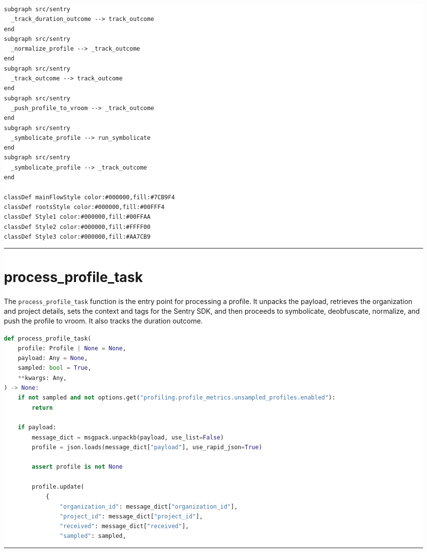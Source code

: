 ```mermaid
subgraph src/sentry
  _track_duration_outcome --> track_outcome
end
subgraph src/sentry
  _normalize_profile --> _track_outcome
end
subgraph src/sentry
  _track_outcome --> track_outcome
end
subgraph src/sentry
  _push_profile_to_vroom --> _track_outcome
end
subgraph src/sentry
  _symbolicate_profile --> run_symbolicate
end
subgraph src/sentry
  _symbolicate_profile --> _track_outcome
end

classDef mainFlowStyle color:#000000,fill:#7CB9F4
classDef rootsStyle color:#000000,fill:#00FFF4
classDef Style1 color:#000000,fill:#00FFAA
classDef Style2 color:#000000,fill:#FFFF00
classDef Style3 color:#000000,fill:#AA7CB9
```

<SwmSnippet path="/src/sentry/profiles/task.py" line="65">

---

# process_profile_task

The `process_profile_task` function is the entry point for processing a profile. It unpacks the payload, retrieves the organization and project details, sets the context and tags for the Sentry SDK, and then proceeds to symbolicate, deobfuscate, normalize, and push the profile to vroom. It also tracks the duration outcome.

```python
def process_profile_task(
    profile: Profile | None = None,
    payload: Any = None,
    sampled: bool = True,
    **kwargs: Any,
) -> None:
    if not sampled and not options.get("profiling.profile_metrics.unsampled_profiles.enabled"):
        return

    if payload:
        message_dict = msgpack.unpackb(payload, use_list=False)
        profile = json.loads(message_dict["payload"], use_rapid_json=True)

        assert profile is not None

        profile.update(
            {
                "organization_id": message_dict["organization_id"],
                "project_id": message_dict["project_id"],
                "received": message_dict["received"],
                "sampled": sampled,
```

---